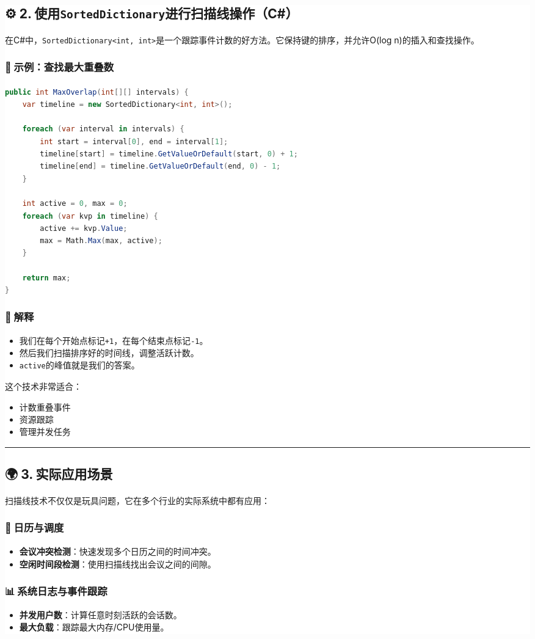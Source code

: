 
## ⚙️ 2. 使用`SortedDictionary`进行扫描线操作（C#）

在C#中，`SortedDictionary<int, int>`是一个跟踪事件计数的好方法。它保持键的排序，并允许O(log n)的插入和查找操作。

### 🧪 示例：查找最大重叠数

```csharp
public int MaxOverlap(int[][] intervals) {
    var timeline = new SortedDictionary<int, int>();

    foreach (var interval in intervals) {
        int start = interval[0], end = interval[1];
        timeline[start] = timeline.GetValueOrDefault(start, 0) + 1;
        timeline[end] = timeline.GetValueOrDefault(end, 0) - 1;
    }

    int active = 0, max = 0;
    foreach (var kvp in timeline) {
        active += kvp.Value;
        max = Math.Max(max, active);
    }

    return max;
}
```

### 🧭 解释

- 我们在每个开始点标记`+1`，在每个结束点标记`-1`。
- 然后我们扫描排序好的时间线，调整活跃计数。
- `active`的峰值就是我们的答案。

这个技术非常适合：

- 计数重叠事件
- 资源跟踪
- 管理并发任务

---

## 🌍 3. 实际应用场景

扫描线技术不仅仅是玩具问题，它在多个行业的实际系统中都有应用：

### 📅 日历与调度

- **会议冲突检测**：快速发现多个日历之间的时间冲突。
- **空闲时间段检测**：使用扫描线找出会议之间的间隙。

### 📊 系统日志与事件跟踪

- **并发用户数**：计算任意时刻活跃的会话数。
- **最大负载**：跟踪最大内存/CPU使用量。
